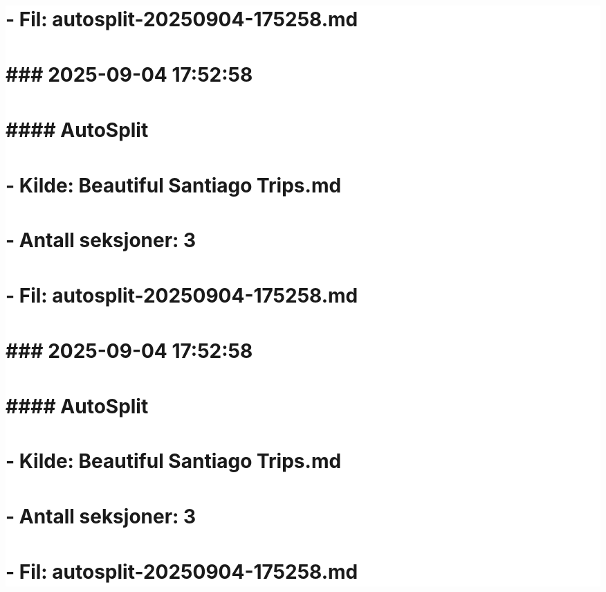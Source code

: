# \- Fil: autosplit-20250904-175258.md

#

#

#

#

# \### 2025-09-04 17:52:58

# \#### AutoSplit

# \- Kilde: Beautiful Santiago Trips.md

# \- Antall seksjoner: 3

# \- Fil: autosplit-20250904-175258.md

#

#

#

#

# \### 2025-09-04 17:52:58

# \#### AutoSplit

# \- Kilde: Beautiful Santiago Trips.md

# \- Antall seksjoner: 3

# \- Fil: autosplit-20250904-175258.md

#

#

#
